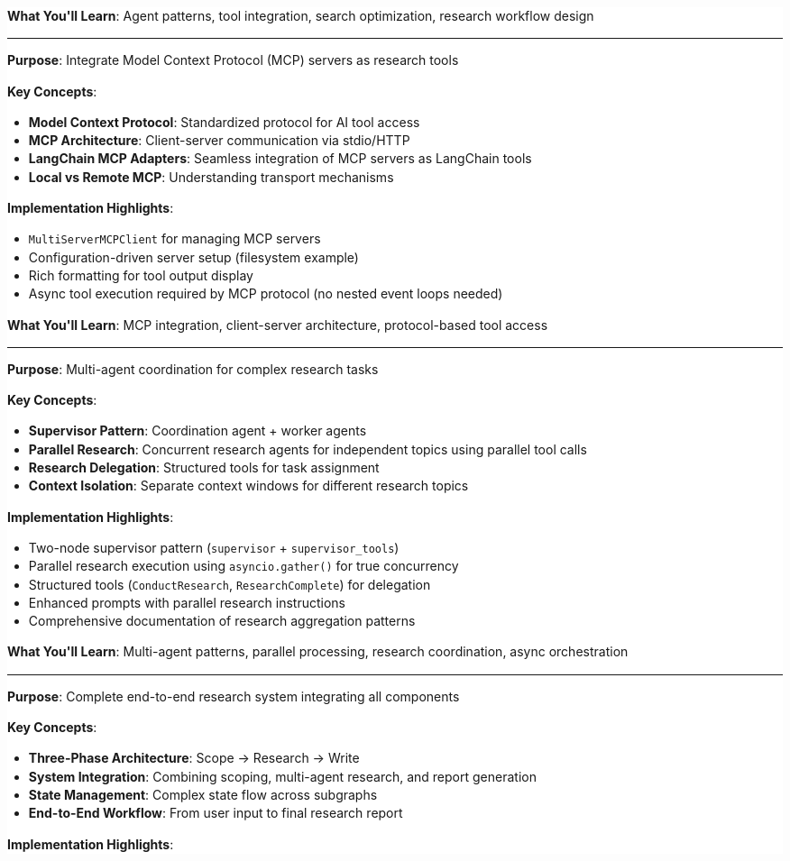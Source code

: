 **What You'll Learn**: Agent patterns, tool integration, search optimization, research workflow design

---

**Purpose**: Integrate Model Context Protocol (MCP) servers as research tools

**Key Concepts**:

- **Model Context Protocol**: Standardized protocol for AI tool access
- **MCP Architecture**: Client-server communication via stdio/HTTP
- **LangChain MCP Adapters**: Seamless integration of MCP servers as LangChain tools
- **Local vs Remote MCP**: Understanding transport mechanisms

**Implementation Highlights**:

- `MultiServerMCPClient` for managing MCP servers
- Configuration-driven server setup (filesystem example)
- Rich formatting for tool output display
- Async tool execution required by MCP protocol (no nested event loops needed)

**What You'll Learn**: MCP integration, client-server architecture, protocol-based tool access

---

**Purpose**: Multi-agent coordination for complex research tasks

**Key Concepts**:

- **Supervisor Pattern**: Coordination agent + worker agents
- **Parallel Research**: Concurrent research agents for independent topics using parallel tool calls
- **Research Delegation**: Structured tools for task assignment
- **Context Isolation**: Separate context windows for different research topics

**Implementation Highlights**:

- Two-node supervisor pattern (`supervisor` + `supervisor_tools`)
- Parallel research execution using `asyncio.gather()` for true concurrency
- Structured tools (`ConductResearch`, `ResearchComplete`) for delegation
- Enhanced prompts with parallel research instructions
- Comprehensive documentation of research aggregation patterns

**What You'll Learn**: Multi-agent patterns, parallel processing, research coordination, async orchestration

---

**Purpose**: Complete end-to-end research system integrating all components

**Key Concepts**:

- **Three-Phase Architecture**: Scope → Research → Write
- **System Integration**: Combining scoping, multi-agent research, and report generation
- **State Management**: Complex state flow across subgraphs
- **End-to-End Workflow**: From user input to final research report

**Implementation Highlights**:
